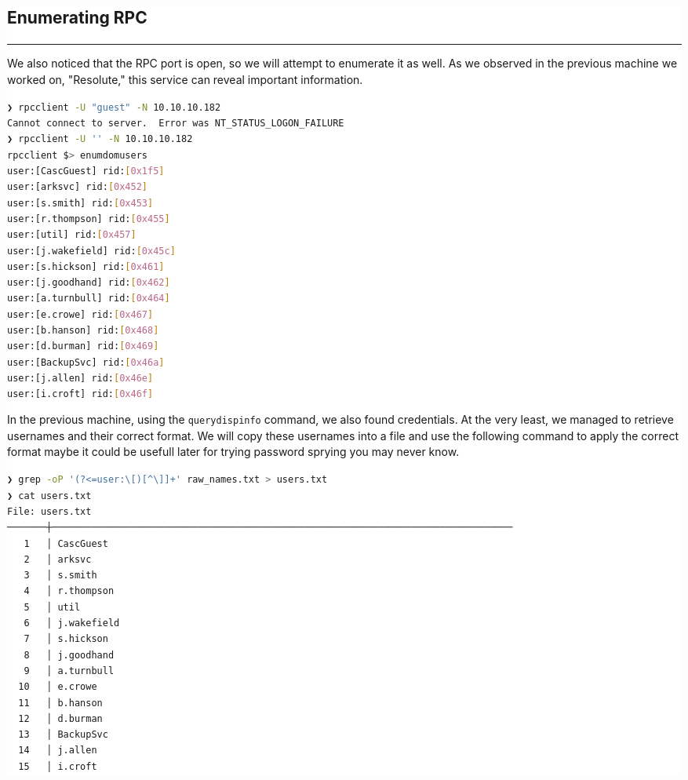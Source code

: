 ## Enumerating RPC
---

We also noticed that the RPC port is open, so we will attempt to enumerate it as well. As we observed in the previous machine we worked on, "Resolute," this service can reveal important information.

````bash
❯ rpcclient -U "guest" -N 10.10.10.182
Cannot connect to server.  Error was NT_STATUS_LOGON_FAILURE
❯ rpcclient -U '' -N 10.10.10.182
rpcclient $> enumdomusers
user:[CascGuest] rid:[0x1f5]
user:[arksvc] rid:[0x452]
user:[s.smith] rid:[0x453]
user:[r.thompson] rid:[0x455]
user:[util] rid:[0x457]
user:[j.wakefield] rid:[0x45c]
user:[s.hickson] rid:[0x461]
user:[j.goodhand] rid:[0x462]
user:[a.turnbull] rid:[0x464]
user:[e.crowe] rid:[0x467]
user:[b.hanson] rid:[0x468]
user:[d.burman] rid:[0x469]
user:[BackupSvc] rid:[0x46a]
user:[j.allen] rid:[0x46e]
user:[i.croft] rid:[0x46f]
````

In the previous machine, using the `querydispinfo` command, we also found credentials. At the very least, we managed to retrieve usernames and their correct format. We will copy these usernames into a file and use the following command to apply the correct format maybe it could be usefull later for trying password sprying you may never know.

````bash
❯ grep -oP '(?<=user:\[)[^\]]+' raw_names.txt > users.txt
❯ cat users.txt
File: users.txt
───────┼──────────────────────────────────────────────────────────────────────────────────
   1   │ CascGuest
   2   │ arksvc
   3   │ s.smith
   4   │ r.thompson
   5   │ util
   6   │ j.wakefield
   7   │ s.hickson
   8   │ j.goodhand
   9   │ a.turnbull
  10   │ e.crowe
  11   │ b.hanson
  12   │ d.burman
  13   │ BackupSvc
  14   │ j.allen
  15   │ i.croft
````
